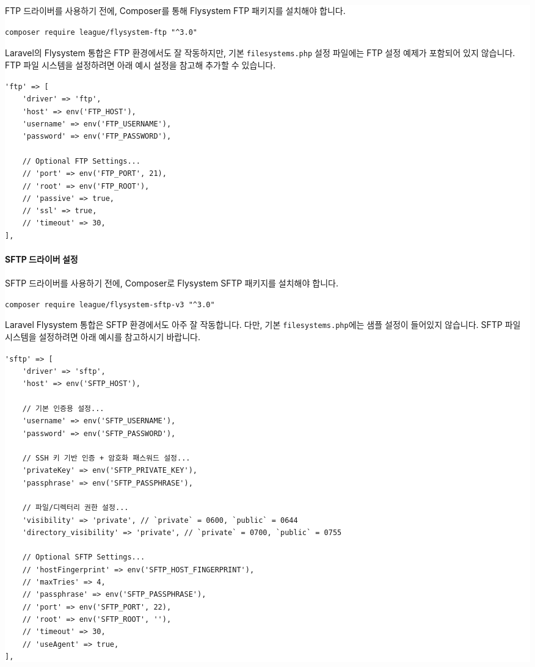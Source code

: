 FTP 드라이버를 사용하기 전에, Composer를 통해 Flysystem FTP 패키지를 설치해야 합니다.

```shell
composer require league/flysystem-ftp "^3.0"
```

Laravel의 Flysystem 통합은 FTP 환경에서도 잘 작동하지만, 기본 `filesystems.php` 설정 파일에는 FTP 설정 예제가 포함되어 있지 않습니다. FTP 파일 시스템을 설정하려면 아래 예시 설정을 참고해 추가할 수 있습니다.

```
'ftp' => [
    'driver' => 'ftp',
    'host' => env('FTP_HOST'),
    'username' => env('FTP_USERNAME'),
    'password' => env('FTP_PASSWORD'),

    // Optional FTP Settings...
    // 'port' => env('FTP_PORT', 21),
    // 'root' => env('FTP_ROOT'),
    // 'passive' => true,
    // 'ssl' => true,
    // 'timeout' => 30,
],
```

<a name="sftp-driver-configuration"></a>
#### SFTP 드라이버 설정

SFTP 드라이버를 사용하기 전에, Composer로 Flysystem SFTP 패키지를 설치해야 합니다.

```shell
composer require league/flysystem-sftp-v3 "^3.0"
```

Laravel Flysystem 통합은 SFTP 환경에서도 아주 잘 작동합니다. 다만, 기본 `filesystems.php`에는 샘플 설정이 들어있지 않습니다. SFTP 파일 시스템을 설정하려면 아래 예시를 참고하시기 바랍니다.

```
'sftp' => [
    'driver' => 'sftp',
    'host' => env('SFTP_HOST'),

    // 기본 인증용 설정...
    'username' => env('SFTP_USERNAME'),
    'password' => env('SFTP_PASSWORD'),

    // SSH 키 기반 인증 + 암호화 패스워드 설정...
    'privateKey' => env('SFTP_PRIVATE_KEY'),
    'passphrase' => env('SFTP_PASSPHRASE'),

    // 파일/디렉터리 권한 설정...
    'visibility' => 'private', // `private` = 0600, `public` = 0644
    'directory_visibility' => 'private', // `private` = 0700, `public` = 0755

    // Optional SFTP Settings...
    // 'hostFingerprint' => env('SFTP_HOST_FINGERPRINT'),
    // 'maxTries' => 4,
    // 'passphrase' => env('SFTP_PASSPHRASE'),
    // 'port' => env('SFTP_PORT', 22),
    // 'root' => env('SFTP_ROOT', ''),
    // 'timeout' => 30,
    // 'useAgent' => true,
],
```
